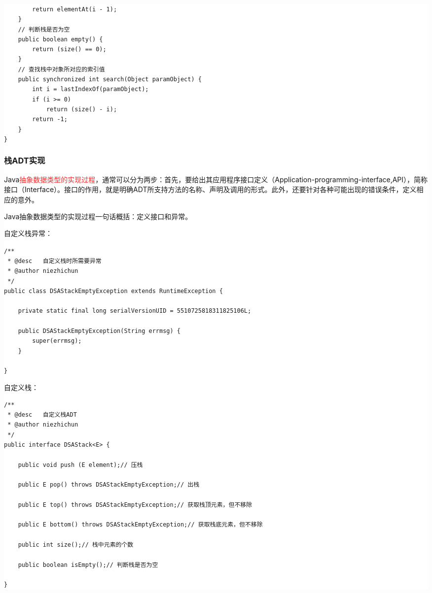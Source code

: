 ``` 基于jre_8u77版本的java.util.Stack
		return elementAt(i - 1);
	}
    // 判断栈是否为空
	public boolean empty() {
		return (size() == 0);
	}
    // 查找栈中对象所对应的索引值
	public synchronized int search(Object paramObject) {
		int i = lastIndexOf(paramObject);
		if (i >= 0)
			return (size() - i);
		return -1;
	}
}
``` 

### 栈ADT实现

Java<font color="FF2D2D">抽象数据类型的实现过程</font>，通常可以分为两步：首先，要给出其应用程序接口定义（Application-programming-interface,API），简称接口（Interface）。接口的作用，就是明确ADT所支持方法的名称、声明及调用的形式。此外，还要针对各种可能出现的错误条件，定义相应的意外。

Java抽象数据类型的实现过程一句话概括：定义接口和异常。

自定义栈异常：

``` 
/**
 * @desc   自定义栈时所需要异常
 * @author niezhichun
 */
public class DSAStackEmptyException extends RuntimeException {

	private static final long serialVersionUID = 5510725818311825106L;
	
	public DSAStackEmptyException(String errmsg) {
		super(errmsg);
	}

}
``` 

自定义栈：

``` 
/**
 * @desc   自定义栈ADT
 * @author niezhichun
 */
public interface DSAStack<E> {

	public void push (E element);// 压栈
	
	public E pop() throws DSAStackEmptyException;// 出栈
	
	public E top() throws DSAStackEmptyException;// 获取栈顶元素，但不移除
	
	public E bottom() throws DSAStackEmptyException;// 获取栈底元素，但不移除
	
	public int size();// 栈中元素的个数
	
	public boolean isEmpty();// 判断栈是否为空
	
}
``` 
